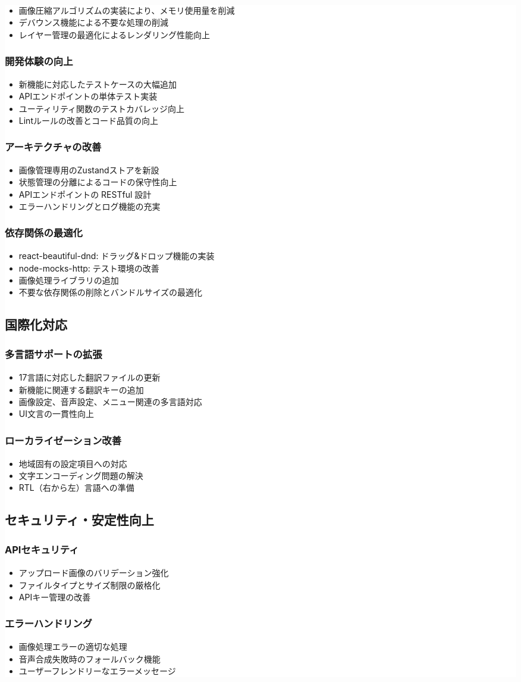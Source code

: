 - 画像圧縮アルゴリズムの実装により、メモリ使用量を削減
- デバウンス機能による不要な処理の削減
- レイヤー管理の最適化によるレンダリング性能向上

### 開発体験の向上

- 新機能に対応したテストケースの大幅追加
- APIエンドポイントの単体テスト実装
- ユーティリティ関数のテストカバレッジ向上
- Lintルールの改善とコード品質の向上

### アーキテクチャの改善

- 画像管理専用のZustandストアを新設
- 状態管理の分離によるコードの保守性向上
- APIエンドポイントの RESTful 設計
- エラーハンドリングとログ機能の充実

### 依存関係の最適化

- react-beautiful-dnd: ドラッグ&ドロップ機能の実装
- node-mocks-http: テスト環境の改善
- 画像処理ライブラリの追加
- 不要な依存関係の削除とバンドルサイズの最適化

## 国際化対応

### 多言語サポートの拡張

- 17言語に対応した翻訳ファイルの更新
- 新機能に関連する翻訳キーの追加
- 画像設定、音声設定、メニュー関連の多言語対応
- UI文言の一貫性向上

### ローカライゼーション改善

- 地域固有の設定項目への対応
- 文字エンコーディング問題の解決
- RTL（右から左）言語への準備

## セキュリティ・安定性向上

### APIセキュリティ

- アップロード画像のバリデーション強化
- ファイルタイプとサイズ制限の厳格化
- APIキー管理の改善

### エラーハンドリング

- 画像処理エラーの適切な処理
- 音声合成失敗時のフォールバック機能
- ユーザーフレンドリーなエラーメッセージ

